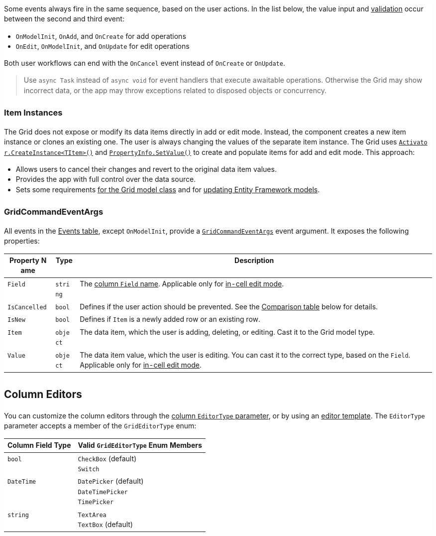 Some events always fire in the same sequence, based on the user actions. In the list below, the value input and [validation](slug:grid-editing-validation) occur between the second and third event:

* `OnModelInit`, `OnAdd`, and `OnCreate` for add operations
* `OnEdit`, `OnModelInit`, and `OnUpdate` for edit operations

Both user workflows can end with the `OnCancel` event instead of `OnCreate` or `OnUpdate`.

> Use `async Task` instead of `async void` for event handlers that execute awaitable operations. Otherwise the Grid may show incorrect data, or the app may throw exceptions related to disposed objects or concurrency.

### Item Instances

The Grid does not expose or modify its data items directly in add or edit mode. Instead, the component creates a new item instance or clones an existing one. The user is always changing the values of the separate item instance. The Grid uses [`Activator.CreateInstance<TItem>()`](https://learn.microsoft.com/en-us/dotnet/api/system.activator.createinstance) and [`PropertyInfo.SetValue()`](https://learn.microsoft.com/en-us/dotnet/api/system.reflection.propertyinfo.setvalue) to create and populate items for add and edit mode. This approach:

* Allows users to cancel their changes and revert to the original data item values.
* Provides the app with full control over the data source.
* Sets some requirements [for the Grid model class](#model-requirements) and for [updating Entity Framework models](slug:grid-kb-entity-framework-model-update).

### GridCommandEventArgs

All events in the [Events table](#events), except `OnModelInit`, provide a [`GridCommandEventArgs`](slug:telerik.blazor.components.gridcommandeventargs) event argument. It exposes the following properties:

| Property&nbsp;Name | Type | Description |
| --- | --- | --- |
| `Field` | `string` | The [column `Field` name](slug:components/grid/columns/bound#data-binding). Applicable only for [in-cell edit mode](slug:grid-editing-incell). |
| `IsCancelled` | `bool` | Defines if the user action should be prevented. See the [Comparison table](#comparison) below for details. |
| `IsNew` | `bool` | Defines if `Item` is a newly added row or an existing row. |
| `Item` | `object` | The data item, which the user is adding, deleting, or editing. Cast it to the Grid model type. |
| `Value` | `object` | The data item value, which the user is editing. You can cast it to the correct type, based on the `Field`. Applicable only for [in-cell edit mode](slug:grid-editing-incell). |

## Column Editors

You can customize the column editors through the [column `EditorType` parameter](slug:components/grid/columns/bound#data-operations), or by using an [editor template](slug:grid-templates-editor). The `EditorType` parameter accepts a member of the `GridEditorType` enum:

| Column Field Type | Valid `GridEditorType` Enum Members |
| --- | --- |
| `bool` | `CheckBox` (default) <br /> `Switch` |
| `DateTime` | `DatePicker` (default) <br /> `DateTimePicker` <br> `TimePicker` |
| `string` | `TextArea` <br /> `TextBox` (default) |
